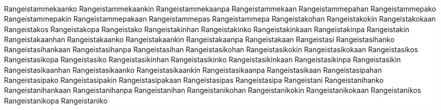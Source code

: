 Rangeistammekaanko
Rangeistammekaankin
Rangeistammekaanpa
Rangeistammekaan
Rangeistammepahan
Rangeistammepako
Rangeistammepakin
Rangeistammepakaan
Rangeistammepas
Rangeistammepa
Rangeistakohan
Rangeistakokin
Rangeistakokaan
Rangeistakos
Rangeistakopa
Rangeistako
Rangeistakinhan
Rangeistakinko
Rangeistakinkaan
Rangeistakinpa
Rangeistakin
Rangeistakaanhan
Rangeistakaanko
Rangeistakaankin
Rangeistakaanpa
Rangeistakaan
Rangeistasi
Rangeistasihanko
Rangeistasihankaan
Rangeistasihanpa
Rangeistasihan
Rangeistasikohan
Rangeistasikokin
Rangeistasikokaan
Rangeistasikos
Rangeistasikopa
Rangeistasiko
Rangeistasikinhan
Rangeistasikinko
Rangeistasikinkaan
Rangeistasikinpa
Rangeistasikin
Rangeistasikaanhan
Rangeistasikaanko
Rangeistasikaankin
Rangeistasikaanpa
Rangeistasikaan
Rangeistasipahan
Rangeistasipako
Rangeistasipakin
Rangeistasipakaan
Rangeistasipas
Rangeistasipa
Rangeistani
Rangeistanihanko
Rangeistanihankaan
Rangeistanihanpa
Rangeistanihan
Rangeistanikohan
Rangeistanikokin
Rangeistanikokaan
Rangeistanikos
Rangeistanikopa
Rangeistaniko